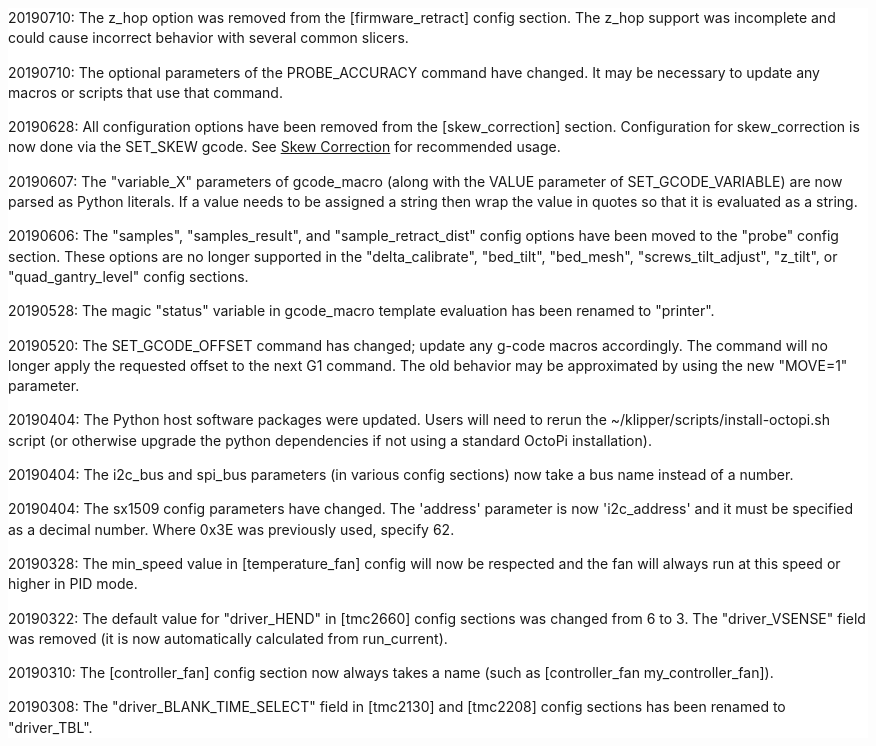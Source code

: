 20190710: The z_hop option was removed from the [firmware_retract]
config section. The z_hop support was incomplete and could cause
incorrect behavior with several common slicers.

20190710: The optional parameters of the PROBE_ACCURACY command have
changed. It may be necessary to update any macros or scripts that use
that command.

20190628: All configuration options have been removed from the
[skew_correction] section.  Configuration for skew_correction
is now done via the SET_SKEW gcode.  See [Skew Correction](Skew_Correction.md)
for recommended usage.

20190607: The "variable_X" parameters of gcode_macro (along with the
VALUE parameter of SET_GCODE_VARIABLE) are now parsed as Python
literals. If a value needs to be assigned a string then wrap the value
in quotes so that it is evaluated as a string.

20190606: The "samples", "samples_result", and "sample_retract_dist"
config options have been moved to the "probe" config section. These
options are no longer supported in the "delta_calibrate", "bed_tilt",
"bed_mesh", "screws_tilt_adjust", "z_tilt", or "quad_gantry_level"
config sections.

20190528: The magic "status" variable in gcode_macro template
evaluation has been renamed to "printer".

20190520: The SET_GCODE_OFFSET command has changed; update any g-code
macros accordingly. The command will no longer apply the requested
offset to the next G1 command. The old behavior may be approximated by
using the new "MOVE=1" parameter.

20190404: The Python host software packages were updated. Users will
need to rerun the ~/klipper/scripts/install-octopi.sh script (or
otherwise upgrade the python dependencies if not using a standard
OctoPi installation).

20190404: The i2c_bus and spi_bus parameters (in various config
sections) now take a bus name instead of a number.

20190404: The sx1509 config parameters have changed. The 'address'
parameter is now 'i2c_address' and it must be specified as a decimal
number. Where 0x3E was previously used, specify 62.

20190328: The min_speed value in [temperature_fan] config
will now be respected and the fan will always run at this
speed or higher in PID mode.

20190322: The default value for "driver_HEND" in [tmc2660] config
sections was changed from 6 to 3. The "driver_VSENSE" field was
removed (it is now automatically calculated from run_current).

20190310: The [controller_fan] config section now always takes a name
(such as [controller_fan my_controller_fan]).

20190308: The "driver_BLANK_TIME_SELECT" field in [tmc2130] and
[tmc2208] config sections has been renamed to "driver_TBL".
